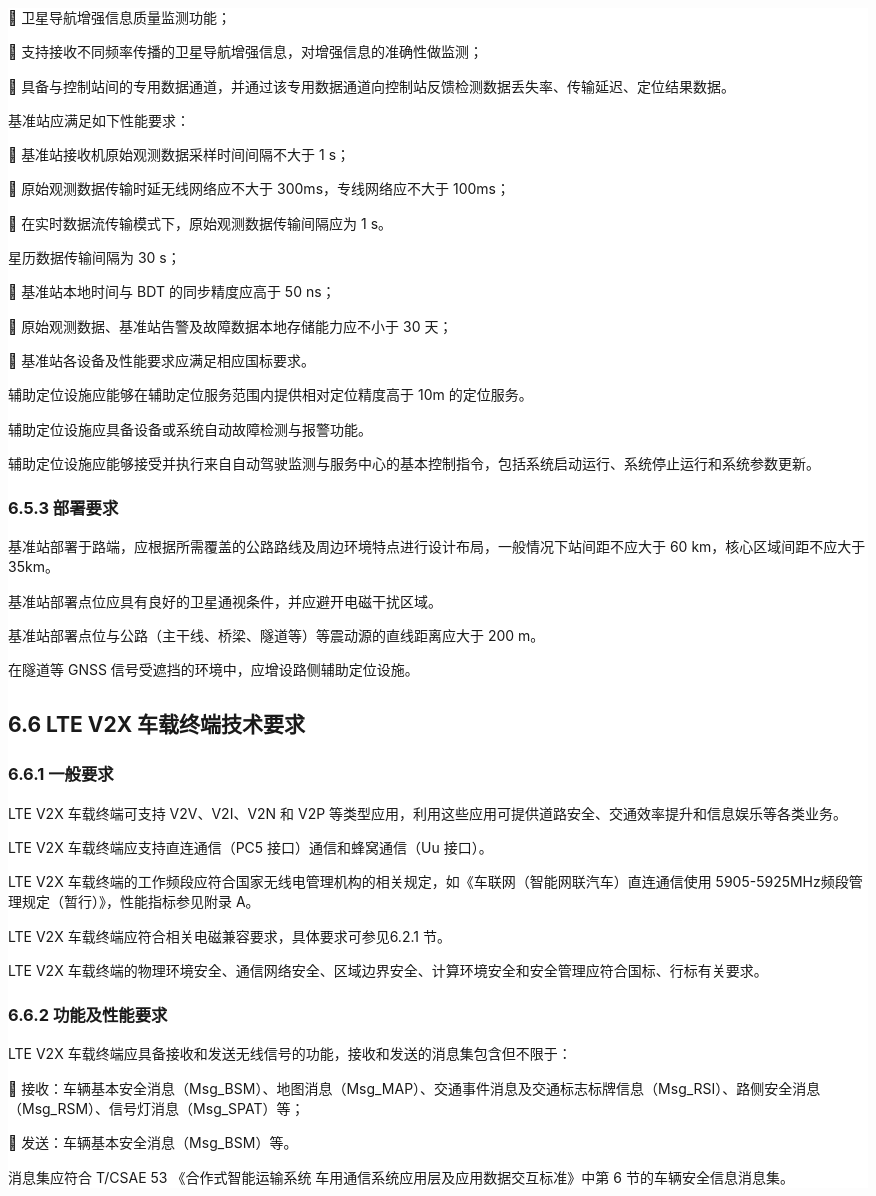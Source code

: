  卫星导航增强信息质量监测功能； 

 支持接收不同频率传播的卫星导航增强信息，对增强信息的准确性做监测； 

 具备与控制站间的专用数据通道，并通过该专用数据通道向控制站反馈检测数据丢失率、传输延迟、定位结果数据。

基准站应满足如下性能要求：

 基准站接收机原始观测数据采样时间间隔不大于 1 s； 

 原始观测数据传输时延无线网络应不大于 300ms，专线网络应不大于 100ms； 

 在实时数据流传输模式下，原始观测数据传输间隔应为 1 s。

星历数据传输间隔为 30 s； 

 基准站本地时间与 BDT 的同步精度应高于 50 ns； 

 原始观测数据、基准站告警及故障数据本地存储能力应不小于 30 天； 

 基准站各设备及性能要求应满足相应国标要求。

辅助定位设施应能够在辅助定位服务范围内提供相对定位精度高于 10m 的定位服务。

辅助定位设施应具备设备或系统自动故障检测与报警功能。

辅助定位设施应能够接受并执行来自自动驾驶监测与服务中心的基本控制指令，包括系统启动运行、系统停止运行和系统参数更新。

### 6.5.3 部署要求 

基准站部署于路端，应根据所需覆盖的公路路线及周边环境特点进行设计布局，一般情况下站间距不应大于 60 km，核心区域间距不应大于 35km。

基准站部署点位应具有良好的卫星通视条件，并应避开电磁干扰区域。

基准站部署点位与公路（主干线、桥梁、隧道等）等震动源的直线距离应大于 200 m。

在隧道等 GNSS 信号受遮挡的环境中，应增设路侧辅助定位设施。

## 6.6 LTE V2X 车载终端技术要求 

### 6.6.1 一般要求 

LTE V2X 车载终端可支持 V2V、V2I、V2N 和 V2P 等类型应用，利用这些应用可提供道路安全、交通效率提升和信息娱乐等各类业务。

LTE V2X 车载终端应支持直连通信（PC5 接口）通信和蜂窝通信（Uu 接口）。

LTE V2X 车载终端的工作频段应符合国家无线电管理机构的相关规定，如《车联网（智能网联汽车）直连通信使用 5905-5925MHz频段管理规定（暂行）》，性能指标参见附录 A。

LTE V2X 车载终端应符合相关电磁兼容要求，具体要求可参见6.2.1 节。

LTE V2X 车载终端的物理环境安全、通信网络安全、区域边界安全、计算环境安全和安全管理应符合国标、行标有关要求。

### 6.6.2 功能及性能要求 

LTE V2X 车载终端应具备接收和发送无线信号的功能，接收和发送的消息集包含但不限于：

 接收：车辆基本安全消息（Msg_BSM）、地图消息（Msg_MAP）、交通事件消息及交通标志标牌信息（Msg_RSI）、路侧安全消息（Msg_RSM）、信号灯消息（Msg_SPAT）等； 

 发送：车辆基本安全消息（Msg_BSM）等。

消息集应符合 T/CSAE 53 《合作式智能运输系统 车用通信系统应用层及应用数据交互标准》中第 6 节的车辆安全信息消息集。
